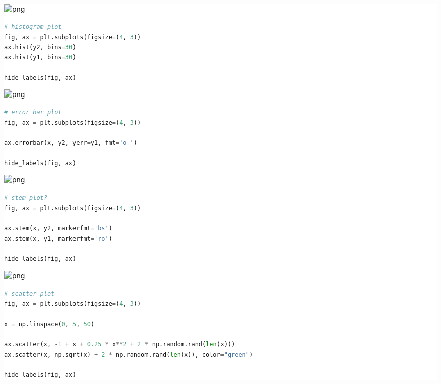 
    
![png](ch04-plotting-visualization_files/ch04-plotting-visualization_24_0.png)
    



```python
# histogram plot
fig, ax = plt.subplots(figsize=(4, 3))
ax.hist(y2, bins=30)
ax.hist(y1, bins=30)

hide_labels(fig, ax)
```


    
![png](ch04-plotting-visualization_files/ch04-plotting-visualization_25_0.png)
    



```python
# error bar plot
fig, ax = plt.subplots(figsize=(4, 3))

ax.errorbar(x, y2, yerr=y1, fmt='o-')

hide_labels(fig, ax)
```


    
![png](ch04-plotting-visualization_files/ch04-plotting-visualization_26_0.png)
    



```python
# stem plot?
fig, ax = plt.subplots(figsize=(4, 3))

ax.stem(x, y2, markerfmt='bs')
ax.stem(x, y1, markerfmt='ro')

hide_labels(fig, ax)
```


    
![png](ch04-plotting-visualization_files/ch04-plotting-visualization_27_0.png)
    



```python
# scatter plot
fig, ax = plt.subplots(figsize=(4, 3))

x = np.linspace(0, 5, 50)

ax.scatter(x, -1 + x + 0.25 * x**2 + 2 * np.random.rand(len(x)))
ax.scatter(x, np.sqrt(x) + 2 * np.random.rand(len(x)), color="green")

hide_labels(fig, ax)
```
